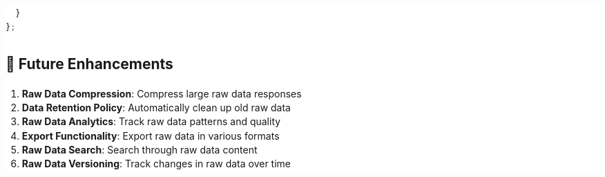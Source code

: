 ```javascript
  }
};
```

## 🔮 **Future Enhancements**

1. **Raw Data Compression**: Compress large raw data responses
2. **Data Retention Policy**: Automatically clean up old raw data
3. **Raw Data Analytics**: Track raw data patterns and quality
4. **Export Functionality**: Export raw data in various formats
5. **Raw Data Search**: Search through raw data content
6. **Raw Data Versioning**: Track changes in raw data over time 